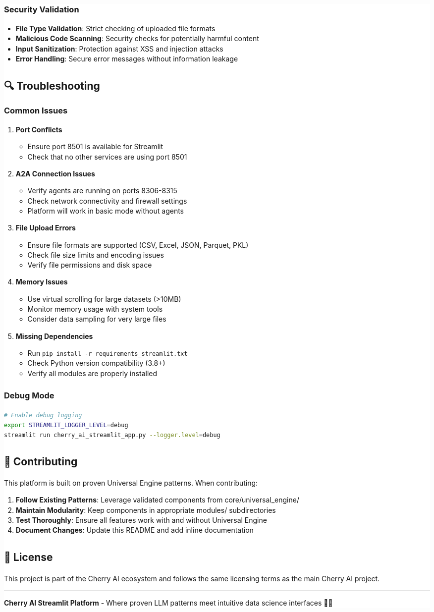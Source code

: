 ### Security Validation
- **File Type Validation**: Strict checking of uploaded file formats
- **Malicious Code Scanning**: Security checks for potentially harmful content
- **Input Sanitization**: Protection against XSS and injection attacks
- **Error Handling**: Secure error messages without information leakage

## 🔍 Troubleshooting

### Common Issues

1. **Port Conflicts**
   - Ensure port 8501 is available for Streamlit
   - Check that no other services are using port 8501

2. **A2A Connection Issues**
   - Verify agents are running on ports 8306-8315
   - Check network connectivity and firewall settings
   - Platform will work in basic mode without agents

3. **File Upload Errors**
   - Ensure file formats are supported (CSV, Excel, JSON, Parquet, PKL)
   - Check file size limits and encoding issues
   - Verify file permissions and disk space

4. **Memory Issues**
   - Use virtual scrolling for large datasets (>10MB)
   - Monitor memory usage with system tools
   - Consider data sampling for very large files

5. **Missing Dependencies**
   - Run `pip install -r requirements_streamlit.txt`
   - Check Python version compatibility (3.8+)
   - Verify all modules are properly installed

### Debug Mode
```bash
# Enable debug logging
export STREAMLIT_LOGGER_LEVEL=debug
streamlit run cherry_ai_streamlit_app.py --logger.level=debug
```

## 🤝 Contributing

This platform is built on proven Universal Engine patterns. When contributing:

1. **Follow Existing Patterns**: Leverage validated components from core/universal_engine/
2. **Maintain Modularity**: Keep components in appropriate modules/ subdirectories
3. **Test Thoroughly**: Ensure all features work with and without Universal Engine
4. **Document Changes**: Update this README and add inline documentation

## 📄 License

This project is part of the Cherry AI ecosystem and follows the same licensing terms as the main Cherry AI project.

---

**Cherry AI Streamlit Platform** - Where proven LLM patterns meet intuitive data science interfaces 🍒✨